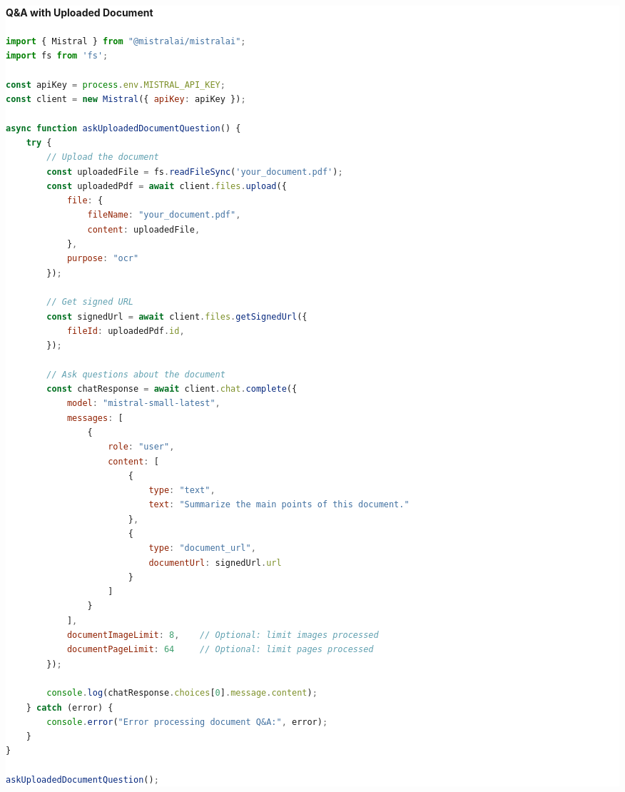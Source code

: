 #### Q&A with Uploaded Document
```javascript
import { Mistral } from "@mistralai/mistralai";
import fs from 'fs';

const apiKey = process.env.MISTRAL_API_KEY;
const client = new Mistral({ apiKey: apiKey });

async function askUploadedDocumentQuestion() {
    try {
        // Upload the document
        const uploadedFile = fs.readFileSync('your_document.pdf');
        const uploadedPdf = await client.files.upload({
            file: {
                fileName: "your_document.pdf",
                content: uploadedFile,
            },
            purpose: "ocr"
        });

        // Get signed URL
        const signedUrl = await client.files.getSignedUrl({
            fileId: uploadedPdf.id,
        });

        // Ask questions about the document
        const chatResponse = await client.chat.complete({
            model: "mistral-small-latest",
            messages: [
                {
                    role: "user",
                    content: [
                        {
                            type: "text",
                            text: "Summarize the main points of this document."
                        },
                        {
                            type: "document_url",
                            documentUrl: signedUrl.url
                        }
                    ]
                }
            ],
            documentImageLimit: 8,    // Optional: limit images processed
            documentPageLimit: 64     // Optional: limit pages processed
        });

        console.log(chatResponse.choices[0].message.content);
    } catch (error) {
        console.error("Error processing document Q&A:", error);
    }
}

askUploadedDocumentQuestion();
```
